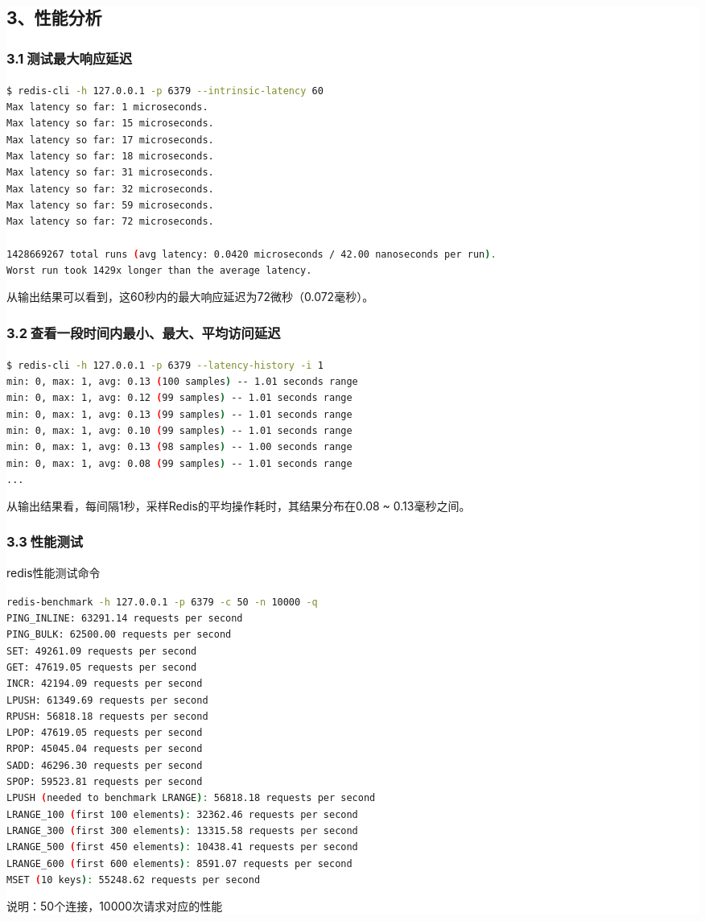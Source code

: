 ## 3、性能分析
### 3.1 测试最大响应延迟
```bash
$ redis-cli -h 127.0.0.1 -p 6379 --intrinsic-latency 60
Max latency so far: 1 microseconds.
Max latency so far: 15 microseconds.
Max latency so far: 17 microseconds.
Max latency so far: 18 microseconds.
Max latency so far: 31 microseconds.
Max latency so far: 32 microseconds.
Max latency so far: 59 microseconds.
Max latency so far: 72 microseconds.

1428669267 total runs (avg latency: 0.0420 microseconds / 42.00 nanoseconds per run).
Worst run took 1429x longer than the average latency.
```
从输出结果可以看到，这60秒内的最大响应延迟为72微秒（0.072毫秒）。

### 3.2 查看一段时间内最小、最大、平均访问延迟
```bash
$ redis-cli -h 127.0.0.1 -p 6379 --latency-history -i 1
min: 0, max: 1, avg: 0.13 (100 samples) -- 1.01 seconds range
min: 0, max: 1, avg: 0.12 (99 samples) -- 1.01 seconds range
min: 0, max: 1, avg: 0.13 (99 samples) -- 1.01 seconds range
min: 0, max: 1, avg: 0.10 (99 samples) -- 1.01 seconds range
min: 0, max: 1, avg: 0.13 (98 samples) -- 1.00 seconds range
min: 0, max: 1, avg: 0.08 (99 samples) -- 1.01 seconds range
...
```
从输出结果看，每间隔1秒，采样Redis的平均操作耗时，其结果分布在0.08 ~ 0.13毫秒之间。

### 3.3 性能测试
redis性能测试命令
```bash
redis-benchmark -h 127.0.0.1 -p 6379 -c 50 -n 10000 -q
PING_INLINE: 63291.14 requests per second
PING_BULK: 62500.00 requests per second
SET: 49261.09 requests per second
GET: 47619.05 requests per second
INCR: 42194.09 requests per second
LPUSH: 61349.69 requests per second
RPUSH: 56818.18 requests per second
LPOP: 47619.05 requests per second
RPOP: 45045.04 requests per second
SADD: 46296.30 requests per second
SPOP: 59523.81 requests per second
LPUSH (needed to benchmark LRANGE): 56818.18 requests per second
LRANGE_100 (first 100 elements): 32362.46 requests per second
LRANGE_300 (first 300 elements): 13315.58 requests per second
LRANGE_500 (first 450 elements): 10438.41 requests per second
LRANGE_600 (first 600 elements): 8591.07 requests per second
MSET (10 keys): 55248.62 requests per second
```
说明：50个连接，10000次请求对应的性能
